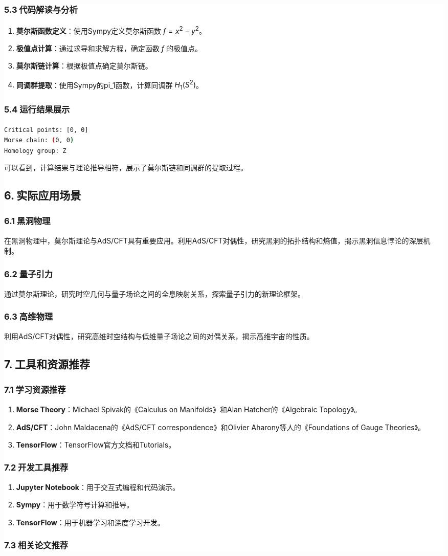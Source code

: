 ### 5.3 代码解读与分析

1. **莫尔斯函数定义**：使用Sympy定义莫尔斯函数 $f = x^2 - y^2$。

2. **极值点计算**：通过求导和求解方程，确定函数 $f$ 的极值点。

3. **莫尔斯链计算**：根据极值点确定莫尔斯链。

4. **同调群提取**：使用Sympy的pi_1函数，计算同调群 $H_1(S^2)$。

### 5.4 运行结果展示

```bash
Critical points: [0, 0]
Morse chain: (0, 0)
Homology group: Z
```

可以看到，计算结果与理论推导相符，展示了莫尔斯链和同调群的提取过程。

## 6. 实际应用场景

### 6.1 黑洞物理

在黑洞物理中，莫尔斯理论与AdS/CFT具有重要应用。利用AdS/CFT对偶性，研究黑洞的拓扑结构和熵值，揭示黑洞信息悖论的深层机制。

### 6.2 量子引力

通过莫尔斯理论，研究时空几何与量子场论之间的全息映射关系，探索量子引力的新理论框架。

### 6.3 高维物理

利用AdS/CFT对偶性，研究高维时空结构与低维量子场论之间的对偶关系，揭示高维宇宙的性质。

## 7. 工具和资源推荐

### 7.1 学习资源推荐

1. **Morse Theory**：Michael Spivak的《Calculus on Manifolds》和Alan Hatcher的《Algebraic Topology》。

2. **AdS/CFT**：John Maldacena的《AdS/CFT correspondence》和Olivier Aharony等人的《Foundations of Gauge Theories》。

3. **TensorFlow**：TensorFlow官方文档和Tutorials。

### 7.2 开发工具推荐

1. **Jupyter Notebook**：用于交互式编程和代码演示。

2. **Sympy**：用于数学符号计算和推导。

3. **TensorFlow**：用于机器学习和深度学习开发。

### 7.3 相关论文推荐
